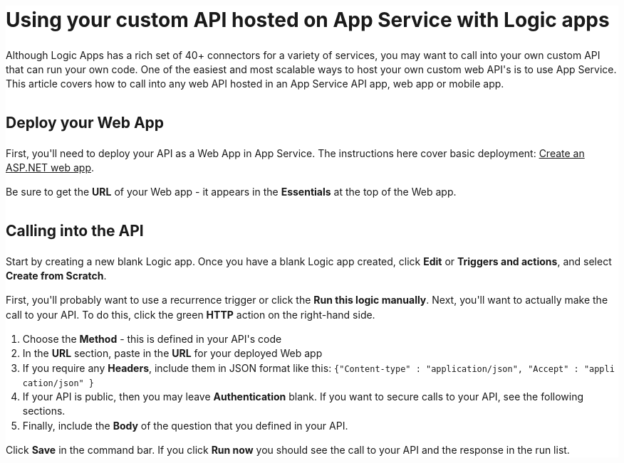 <properties 
    pageTitle="Call a custom API in Logic Apps" 
    description="Using your custom API hosted on App Service with Logic apps" 
    authors="stepsic-microsoft-com" 
    manager="dwrede" 
    editor="" 
    services="app-service\logic" 
    documentationCenter=""/>

<tags
    ms.service="app-service-logic"
    ms.workload="integration"
    ms.tgt_pltfrm="na"
    ms.devlang="na"    
    ms.topic="article"
    ms.date="01/04/2016"
    ms.author="stepsic"/>

# Using your custom API hosted on App Service with Logic apps
Although Logic Apps has a rich set of 40+ connectors for a variety of services, you may want to call into your own custom API that can run your own code. One of the easiest and most scalable ways to host your own custom web API's is to use App Service. This article covers how to call into any web API hosted in an App Service API app, web app or mobile app.

## Deploy your Web App
First, you'll need to deploy your API as a Web App in App Service. The instructions here cover basic deployment: [Create an ASP.NET web app](web-sites-dotnet-get-started.md).

Be sure to get the **URL** of your Web app - it appears in the **Essentials** at the top of the Web app.

## Calling into the API
Start by creating a new blank Logic app. Once you have a blank Logic app created, click **Edit** or **Triggers and actions**, and select **Create from Scratch**.

First, you'll probably want to use a recurrence trigger or click the **Run this logic manually**. Next, you'll want to actually make the call to your API. To do this, click the green **HTTP** action on the right-hand side.

1. Choose the **Method** - this is defined in your API's code
2. In the **URL** section, paste in the **URL** for your deployed Web app
3. If you require any **Headers**, include them in JSON format like this: `{"Content-type" : "application/json", "Accept" : "application/json" }`
4. If your API is public, then you may leave **Authentication** blank. If you want to secure calls to your API, see the following sections.
5. Finally, include the **Body** of the question that you defined in your API.

Click **Save** in the command bar. If you click **Run now** you should see the call to your API and the response in the run list.
